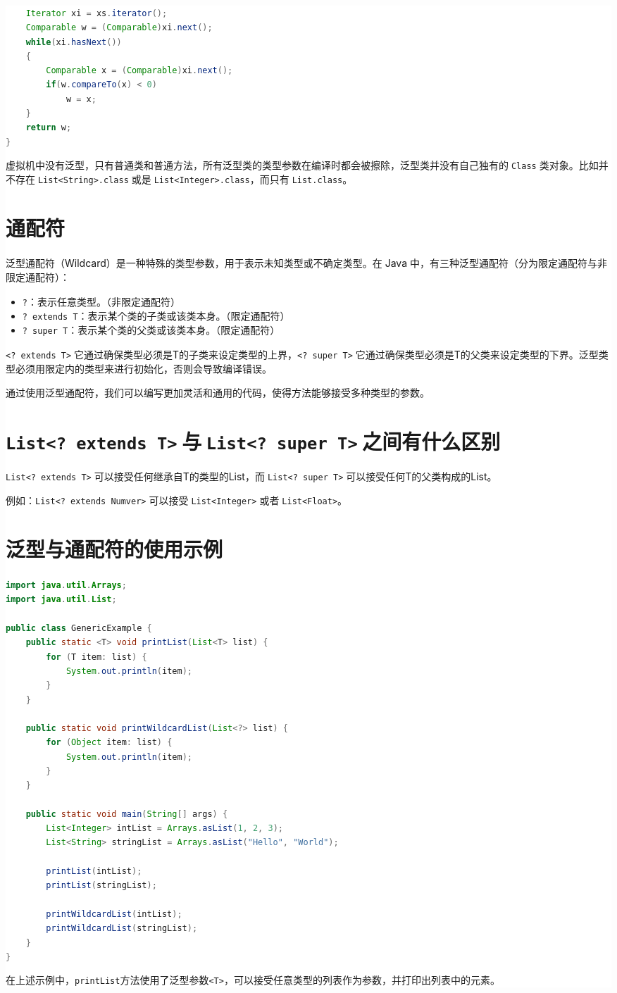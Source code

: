```java
    Iterator xi = xs.iterator();
    Comparable w = (Comparable)xi.next();
    while(xi.hasNext())
    {
        Comparable x = (Comparable)xi.next();
        if(w.compareTo(x) < 0)
            w = x;
    }
    return w;
}
```
虚拟机中没有泛型，只有普通类和普通方法，所有泛型类的类型参数在编译时都会被擦除，泛型类并没有自己独有的 `Class` 类对象。比如并不存在 `List<String>.class` 或是 `List<Integer>.class`，而只有 `List.class`。

# 通配符

泛型通配符（Wildcard）是一种特殊的类型参数，用于表示未知类型或不确定类型。在 Java 中，有三种泛型通配符（分为限定通配符与非限定通配符）：
- `?`：表示任意类型。（非限定通配符）
- `? extends T`：表示某个类的子类或该类本身。（限定通配符）
- `? super T`：表示某个类的父类或该类本身。（限定通配符）

`<? extends T>` 它通过确保类型必须是T的子类来设定类型的上界，`<? super T>` 它通过确保类型必须是T的父类来设定类型的下界。泛型类型必须用限定内的类型来进行初始化，否则会导致编译错误。

通过使用泛型通配符，我们可以编写更加灵活和通用的代码，使得方法能够接受多种类型的参数。

# `List<? extends T>` 与 `List<? super T>` 之间有什么区别
`List<? extends T>` 可以接受任何继承自T的类型的List，而 `List<? super T>` 可以接受任何T的父类构成的List。

例如：`List<? extends Numver>` 可以接受 `List<Integer>` 或者 `List<Float>`。

# 泛型与通配符的使用示例
```java
import java.util.Arrays;  
import java.util.List;  
  
public class GenericExample {  
    public static <T> void printList(List<T> list) {  
        for (T item: list) {  
            System.out.println(item);  
        }  
    }  
  
    public static void printWildcardList(List<?> list) {  
        for (Object item: list) {  
            System.out.println(item);  
        }  
    }  
  
    public static void main(String[] args) {  
        List<Integer> intList = Arrays.asList(1, 2, 3);  
        List<String> stringList = Arrays.asList("Hello", "World");  
  
        printList(intList);  
        printList(stringList);  
  
        printWildcardList(intList);  
        printWildcardList(stringList);  
    }  
}
```
在上述示例中，`printList`方法使用了泛型参数`<T>`，可以接受任意类型的列表作为参数，并打印出列表中的元素。